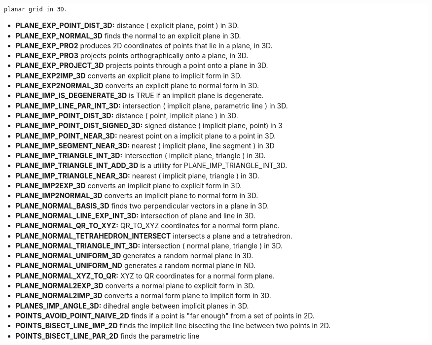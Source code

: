     planar grid in 3D.
-   **PLANE\_EXP\_POINT\_DIST\_3D:** distance ( explicit plane, point )
    in 3D.
-   **PLANE\_EXP\_NORMAL\_3D** finds the normal to an explicit plane in
    3D.
-   **PLANE\_EXP\_PRO2** produces 2D coordinates of points that lie in a
    plane, in 3D.
-   **PLANE\_EXP\_PRO3** projects points orthographically onto a plane,
    in 3D.
-   **PLANE\_EXP\_PROJECT\_3D** projects points through a point onto a
    plane in 3D.
-   **PLANE\_EXP2IMP\_3D** converts an explicit plane to implicit form
    in 3D.
-   **PLANE\_EXP2NORMAL\_3D** converts an explicit plane to normal form
    in 3D.
-   **PLANE\_IMP\_IS\_DEGENERATE\_3D** is TRUE if an implicit plane is
    degenerate.
-   **PLANE\_IMP\_LINE\_PAR\_INT\_3D:** intersection ( implicit plane,
    parametric line ) in 3D.
-   **PLANE\_IMP\_POINT\_DIST\_3D:** distance ( point, implicit plane )
    in 3D.
-   **PLANE\_IMP\_POINT\_DIST\_SIGNED\_3D:** signed distance ( implicit
    plane, point) in 3
-   **PLANE\_IMP\_POINT\_NEAR\_3D:** nearest point on a implicit plane
    to a point in 3D.
-   **PLANE\_IMP\_SEGMENT\_NEAR\_3D:** nearest ( implicit plane, line
    segment ) in 3D
-   **PLANE\_IMP\_TRIANGLE\_INT\_3D:** intersection ( implicit plane,
    triangle ) in 3D.
-   **PLANE\_IMP\_TRIANGLE\_INT\_ADD\_3D** is a utility for
    PLANE\_IMP\_TRIANGLE\_INT\_3D.
-   **PLANE\_IMP\_TRIANGLE\_NEAR\_3D:** nearest ( implicit plane,
    triangle ) in 3D.
-   **PLANE\_IMP2EXP\_3D** converts an implicit plane to explicit form
    in 3D.
-   **PLANE\_IMP2NORMAL\_3D** converts an implicit plane to normal form
    in 3D.
-   **PLANE\_NORMAL\_BASIS\_3D** finds two perpendicular vectors in a
    plane in 3D.
-   **PLANE\_NORMAL\_LINE\_EXP\_INT\_3D:** intersection of plane and
    line in 3D.
-   **PLANE\_NORMAL\_QR\_TO\_XYZ:** QR\_TO\_XYZ coordinates for a normal
    form plane.
-   **PLANE\_NORMAL\_TETRAHEDRON\_INTERSECT** intersects a plane and a
    tetrahedron.
-   **PLANE\_NORMAL\_TRIANGLE\_INT\_3D:** intersection ( normal plane,
    triangle ) in 3D.
-   **PLANE\_NORMAL\_UNIFORM\_3D** generates a random normal plane in
    3D.
-   **PLANE\_NORMAL\_UNIFORM\_ND** generates a random normal plane in
    ND.
-   **PLANE\_NORMAL\_XYZ\_TO\_QR:** XYZ to QR coordinates for a normal
    form plane.
-   **PLANE\_NORMAL2EXP\_3D** converts a normal plane to explicit form
    in 3D.
-   **PLANE\_NORMAL2IMP\_3D** converts a normal form plane to implicit
    form in 3D.
-   **PLANES\_IMP\_ANGLE\_3D:** dihedral angle between implicit planes
    in 3D.
-   **POINTS\_AVOID\_POINT\_NAIVE\_2D** finds if a point is "far enough"
    from a set of points in 2D.
-   **POINTS\_BISECT\_LINE\_IMP\_2D** finds the implicit line bisecting
    the line between two points in 2D.
-   **POINTS\_BISECT\_LINE\_PAR\_2D** finds the parametric line